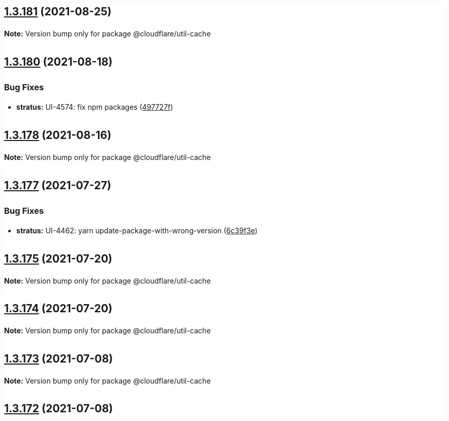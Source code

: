 ## [1.3.181](http://stash.cfops.it:7999/fe/stratus/compare/@cloudflare/util-cache@1.3.180...@cloudflare/util-cache@1.3.181) (2021-08-25)

**Note:** Version bump only for package @cloudflare/util-cache

## [1.3.180](http://stash.cfops.it:7999/fe/stratus/compare/@cloudflare/util-cache@1.3.178...@cloudflare/util-cache@1.3.180) (2021-08-18)

### Bug Fixes

- **stratus:** UI-4574: fix npm packages ([497727f](http://stash.cfops.it:7999/fe/stratus/commits/497727f))

## [1.3.178](http://stash.cfops.it:7999/fe/stratus/compare/@cloudflare/util-cache@1.3.177...@cloudflare/util-cache@1.3.178) (2021-08-16)

**Note:** Version bump only for package @cloudflare/util-cache

## [1.3.177](http://stash.cfops.it:7999/fe/stratus/compare/@cloudflare/util-cache@1.3.175...@cloudflare/util-cache@1.3.177) (2021-07-27)

### Bug Fixes

- **stratus:** UI-4462: yarn update-package-with-wrong-version ([6c39f3e](http://stash.cfops.it:7999/fe/stratus/commits/6c39f3e))

## [1.3.175](http://stash.cfops.it:7999/fe/stratus/compare/@cloudflare/util-cache@1.3.174...@cloudflare/util-cache@1.3.175) (2021-07-20)

**Note:** Version bump only for package @cloudflare/util-cache

## [1.3.174](http://stash.cfops.it:7999/fe/stratus/compare/@cloudflare/util-cache@1.3.173...@cloudflare/util-cache@1.3.174) (2021-07-20)

**Note:** Version bump only for package @cloudflare/util-cache

## [1.3.173](http://stash.cfops.it:7999/fe/stratus/compare/@cloudflare/util-cache@1.3.172...@cloudflare/util-cache@1.3.173) (2021-07-08)

**Note:** Version bump only for package @cloudflare/util-cache

## [1.3.172](http://stash.cfops.it:7999/fe/stratus/compare/@cloudflare/util-cache@1.3.171...@cloudflare/util-cache@1.3.172) (2021-07-08)
